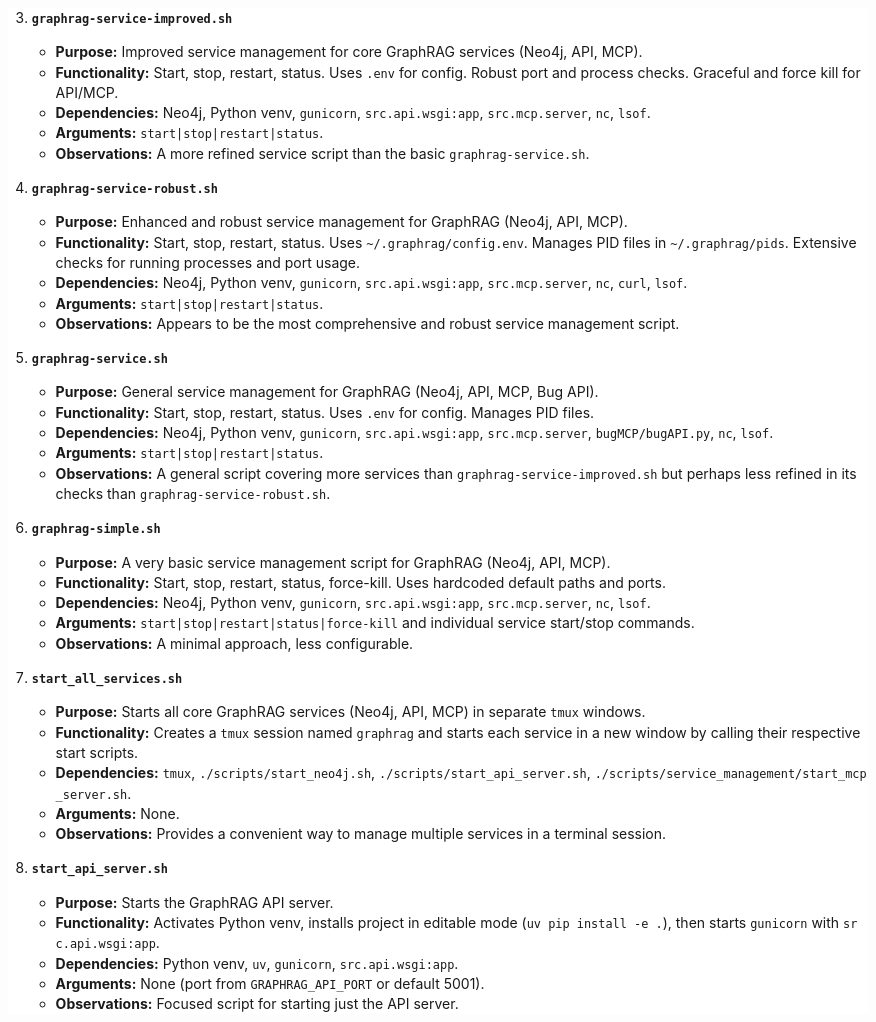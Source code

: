 3.  **`graphrag-service-improved.sh`**
    *   **Purpose:** Improved service management for core GraphRAG services (Neo4j, API, MCP).
    *   **Functionality:** Start, stop, restart, status. Uses `.env` for config. Robust port and process checks. Graceful and force kill for API/MCP.
    *   **Dependencies:** Neo4j, Python venv, `gunicorn`, `src.api.wsgi:app`, `src.mcp.server`, `nc`, `lsof`.
    *   **Arguments:** `start|stop|restart|status`.
    *   **Observations:** A more refined service script than the basic `graphrag-service.sh`.

4.  **`graphrag-service-robust.sh`**
    *   **Purpose:** Enhanced and robust service management for GraphRAG (Neo4j, API, MCP).
    *   **Functionality:** Start, stop, restart, status. Uses `~/.graphrag/config.env`. Manages PID files in `~/.graphrag/pids`. Extensive checks for running processes and port usage.
    *   **Dependencies:** Neo4j, Python venv, `gunicorn`, `src.api.wsgi:app`, `src.mcp.server`, `nc`, `curl`, `lsof`.
    *   **Arguments:** `start|stop|restart|status`.
    *   **Observations:** Appears to be the most comprehensive and robust service management script.

5.  **`graphrag-service.sh`**
    *   **Purpose:** General service management for GraphRAG (Neo4j, API, MCP, Bug API).
    *   **Functionality:** Start, stop, restart, status. Uses `.env` for config. Manages PID files.
    *   **Dependencies:** Neo4j, Python venv, `gunicorn`, `src.api.wsgi:app`, `src.mcp.server`, `bugMCP/bugAPI.py`, `nc`, `lsof`.
    *   **Arguments:** `start|stop|restart|status`.
    *   **Observations:** A general script covering more services than `graphrag-service-improved.sh` but perhaps less refined in its checks than `graphrag-service-robust.sh`.

6.  **`graphrag-simple.sh`**
    *   **Purpose:** A very basic service management script for GraphRAG (Neo4j, API, MCP).
    *   **Functionality:** Start, stop, restart, status, force-kill. Uses hardcoded default paths and ports.
    *   **Dependencies:** Neo4j, Python venv, `gunicorn`, `src.api.wsgi:app`, `src.mcp.server`, `nc`, `lsof`.
    *   **Arguments:** `start|stop|restart|status|force-kill` and individual service start/stop commands.
    *   **Observations:** A minimal approach, less configurable.

7.  **`start_all_services.sh`**
    *   **Purpose:** Starts all core GraphRAG services (Neo4j, API, MCP) in separate `tmux` windows.
    *   **Functionality:** Creates a `tmux` session named `graphrag` and starts each service in a new window by calling their respective start scripts.
    *   **Dependencies:** `tmux`, `./scripts/start_neo4j.sh`, `./scripts/start_api_server.sh`, `./scripts/service_management/start_mcp_server.sh`.
    *   **Arguments:** None.
    *   **Observations:** Provides a convenient way to manage multiple services in a terminal session.

8.  **`start_api_server.sh`**
    *   **Purpose:** Starts the GraphRAG API server.
    *   **Functionality:** Activates Python venv, installs project in editable mode (`uv pip install -e .`), then starts `gunicorn` with `src.api.wsgi:app`.
    *   **Dependencies:** Python venv, `uv`, `gunicorn`, `src.api.wsgi:app`.
    *   **Arguments:** None (port from `GRAPHRAG_API_PORT` or default 5001).
    *   **Observations:** Focused script for starting just the API server.

